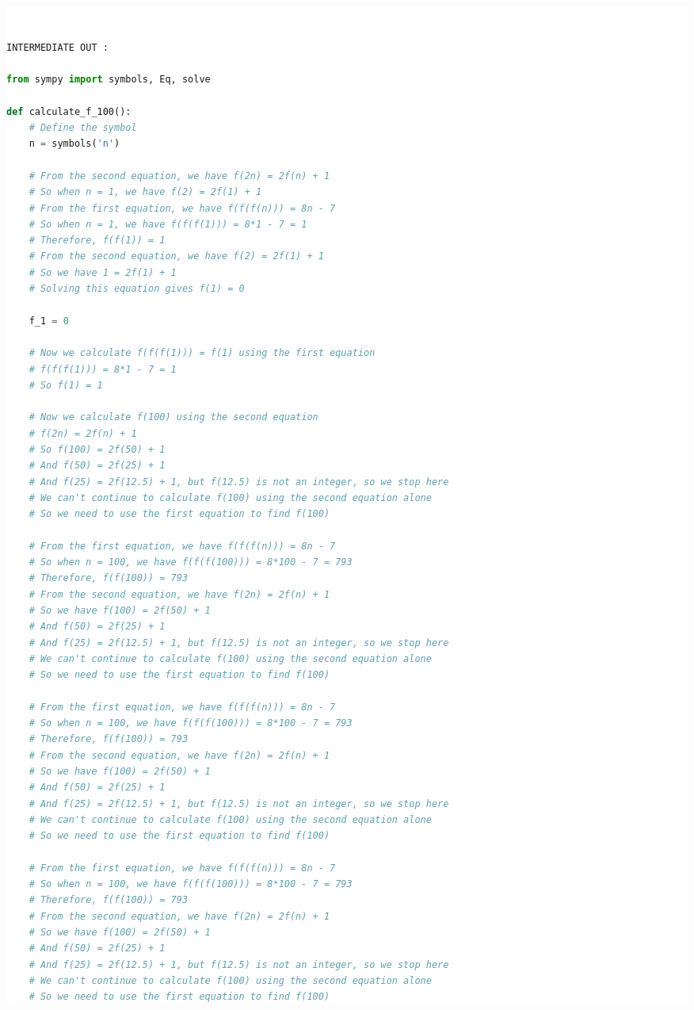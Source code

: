 ```python


INTERMEDIATE OUT :

from sympy import symbols, Eq, solve

def calculate_f_100():
    # Define the symbol
    n = symbols('n')

    # From the second equation, we have f(2n) = 2f(n) + 1
    # So when n = 1, we have f(2) = 2f(1) + 1
    # From the first equation, we have f(f(f(n))) = 8n - 7
    # So when n = 1, we have f(f(f(1))) = 8*1 - 7 = 1
    # Therefore, f(f(1)) = 1
    # From the second equation, we have f(2) = 2f(1) + 1
    # So we have 1 = 2f(1) + 1
    # Solving this equation gives f(1) = 0

    f_1 = 0

    # Now we calculate f(f(f(1))) = f(1) using the first equation
    # f(f(f(1))) = 8*1 - 7 = 1
    # So f(1) = 1

    # Now we calculate f(100) using the second equation
    # f(2n) = 2f(n) + 1
    # So f(100) = 2f(50) + 1
    # And f(50) = 2f(25) + 1
    # And f(25) = 2f(12.5) + 1, but f(12.5) is not an integer, so we stop here
    # We can't continue to calculate f(100) using the second equation alone
    # So we need to use the first equation to find f(100)

    # From the first equation, we have f(f(f(n))) = 8n - 7
    # So when n = 100, we have f(f(f(100))) = 8*100 - 7 = 793
    # Therefore, f(f(100)) = 793
    # From the second equation, we have f(2n) = 2f(n) + 1
    # So we have f(100) = 2f(50) + 1
    # And f(50) = 2f(25) + 1
    # And f(25) = 2f(12.5) + 1, but f(12.5) is not an integer, so we stop here
    # We can't continue to calculate f(100) using the second equation alone
    # So we need to use the first equation to find f(100)

    # From the first equation, we have f(f(f(n))) = 8n - 7
    # So when n = 100, we have f(f(f(100))) = 8*100 - 7 = 793
    # Therefore, f(f(100)) = 793
    # From the second equation, we have f(2n) = 2f(n) + 1
    # So we have f(100) = 2f(50) + 1
    # And f(50) = 2f(25) + 1
    # And f(25) = 2f(12.5) + 1, but f(12.5) is not an integer, so we stop here
    # We can't continue to calculate f(100) using the second equation alone
    # So we need to use the first equation to find f(100)

    # From the first equation, we have f(f(f(n))) = 8n - 7
    # So when n = 100, we have f(f(f(100))) = 8*100 - 7 = 793
    # Therefore, f(f(100)) = 793
    # From the second equation, we have f(2n) = 2f(n) + 1
    # So we have f(100) = 2f(50) + 1
    # And f(50) = 2f(25) + 1
    # And f(25) = 2f(12.5) + 1, but f(12.5) is not an integer, so we stop here
    # We can't continue to calculate f(100) using the second equation alone
    # So we need to use the first equation to find f(100)

```